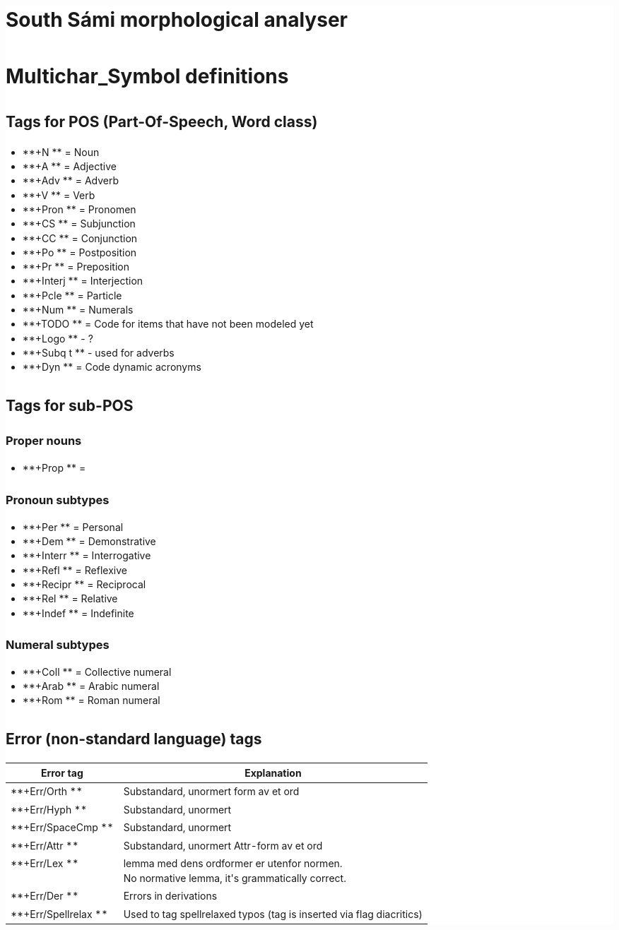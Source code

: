 
# South Sámi morphological analyser


 # Multichar_Symbol    definitions

## Tags for POS (Part-Of-Speech, Word class)
 * **+N       ** = Noun
 * **+A       ** = Adjective
 * **+Adv     ** = Adverb
 * **+V       ** = Verb
 * **+Pron    ** = Pronomen
 * **+CS      ** = Subjunction
 * **+CC      ** = Conjunction
 * **+Po      ** = Postposition
 * **+Pr      ** = Preposition
 * **+Interj  ** = Interjection
 * **+Pcle    ** = Particle
 * **+Num     ** = Numerals
 * **+TODO    ** = Code for items that have not been modeled yet
 * **+Logo    ** - ?
 * **+Subq t  ** - used for adverbs
 * **+Dyn     ** = Code dynamic acronyms

## Tags for sub-POS

### Proper nouns
 * **+Prop     ** =

### Pronoun subtypes
 * **+Per     ** = Personal
 * **+Dem     ** = Demonstrative
 * **+Interr  ** = Interrogative
 * **+Refl    ** = Reflexive
 * **+Recipr  ** = Reciprocal
 * **+Rel     ** = Relative
 * **+Indef   ** = Indefinite

### Numeral subtypes
 * **+Coll    ** = Collective numeral
 * **+Arab    ** = Arabic numeral
 * **+Rom     ** = Roman numeral

## Error (non-standard language) tags

|                     Error tag | Explanation
|                           --- | --- 
 | **+Err/Orth         ** | Substandard, unormert form av et ord
 | **+Err/Hyph         ** | Substandard, unormert
 | **+Err/SpaceCmp     ** | Substandard, unormert 
 | **+Err/Attr         ** | Substandard, unormert Attr-form av et ord
 | **+Err/Lex          ** | lemma med dens ordformer er utenfor normen. <br/>No normative lemma, it's grammatically correct.
 | **+Err/Der          ** | Errors in derivations
 | **+Err/Spellrelax   ** | Used to tag spellrelaxed typos (tag is inserted via flag diacritics)